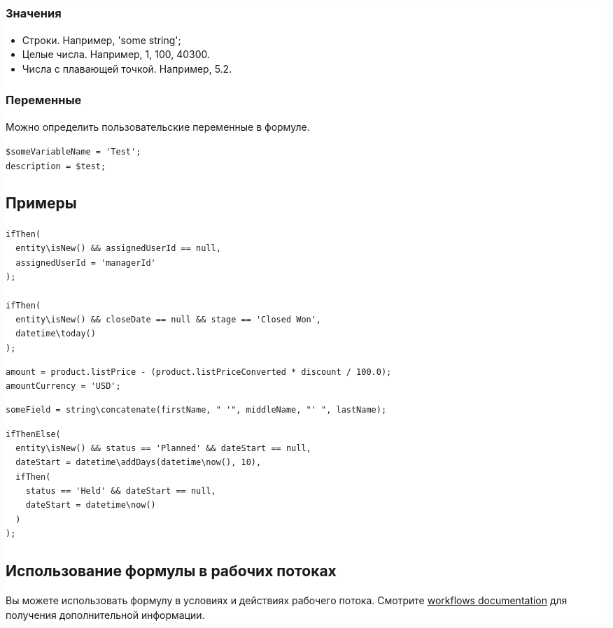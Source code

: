 
### Значения

* Строки. Например, 'some string';
* Целые числа. Например, 1, 100, 40300.
* Числа с плавающей точкой. Например, 5.2.

### Переменные

Можно определить пользовательские переменные в формуле.
```
$someVariableName = 'Test';
description = $test;
```


## Примеры

```
ifThen(
  entity\isNew() && assignedUserId == null,
  assignedUserId = 'managerId'
);

ifThen(
  entity\isNew() && closeDate == null && stage == 'Closed Won',
  datetime\today()
);
```

```
amount = product.listPrice - (product.listPriceConverted * discount / 100.0);
amountCurrency = 'USD';
```

```
someField = string\concatenate(firstName, " '", middleName, "' ", lastName);
```

```
ifThenElse(
  entity\isNew() && status == 'Planned' && dateStart == null,
  dateStart = datetime\addDays(datetime\now(), 10),
  ifThen(
    status == 'Held' && dateStart == null,
    dateStart = datetime\now()
  )
);

```

## Использование формулы в рабочих потоках

Вы можете использовать формулу в условиях и действиях рабочего потока. Смотрите [workflows documentation](workflows.md) для получения дополнительной информации.

